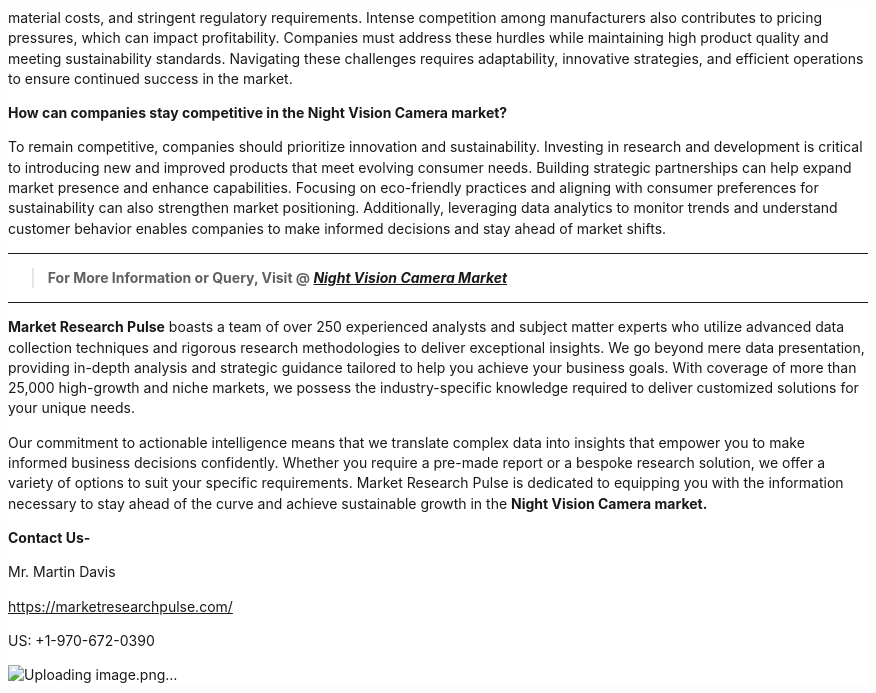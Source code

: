 material costs, and stringent regulatory requirements. Intense competition among manufacturers also contributes to pricing pressures, which can impact profitability. Companies must address these hurdles while maintaining high product quality and meeting sustainability standards. Navigating these challenges requires adaptability, innovative strategies, and efficient operations to ensure continued success in the market.</p><p><strong>How can companies stay competitive in the Night Vision Camera market?</strong></p><p>To remain competitive, companies should prioritize innovation and sustainability. Investing in research and development is critical to introducing new and improved products that meet evolving consumer needs. Building strategic partnerships can help expand market presence and enhance capabilities. Focusing on eco-friendly practices and aligning with consumer preferences for sustainability can also strengthen market positioning. Additionally, leveraging data analytics to monitor trends and understand customer behavior enables companies to make informed decisions and stay ahead of market shifts.</p><hr /><blockquote><p><strong>For More Information or Query, Visit @&nbsp;<em><a href="https://marketresearchpulse.com/report/69294/night-vision-camera-market?utm_source=Linkedin&utm_medium=029">Night Vision Camera Market</a></em></strong></p></blockquote><hr /><p><strong>Market Research Pulse</strong> boasts a team of over 250 experienced analysts and subject matter experts who utilize advanced data collection techniques and rigorous research methodologies to deliver exceptional insights. We go beyond mere data presentation, providing in-depth analysis and strategic guidance tailored to help you achieve your business goals. With coverage of more than 25,000 high-growth and niche markets, we possess the industry-specific knowledge required to deliver customized solutions for your unique needs.</p><p>Our commitment to actionable intelligence means that we translate complex data into insights that empower you to make informed business decisions confidently. Whether you require a pre-made report or a bespoke research solution, we offer a variety of options to suit your specific requirements. Market Research Pulse is dedicated to equipping you with the information necessary to stay ahead of the curve and achieve sustainable growth in the <strong>Night Vision Camera market.</strong></p><p><strong>Contact Us-</strong></p><p>Mr. Martin Davis</p><p>https://marketresearchpulse.com/</p><p>US: +1-970-672-0390</p>
![Uploading image.png…]()
